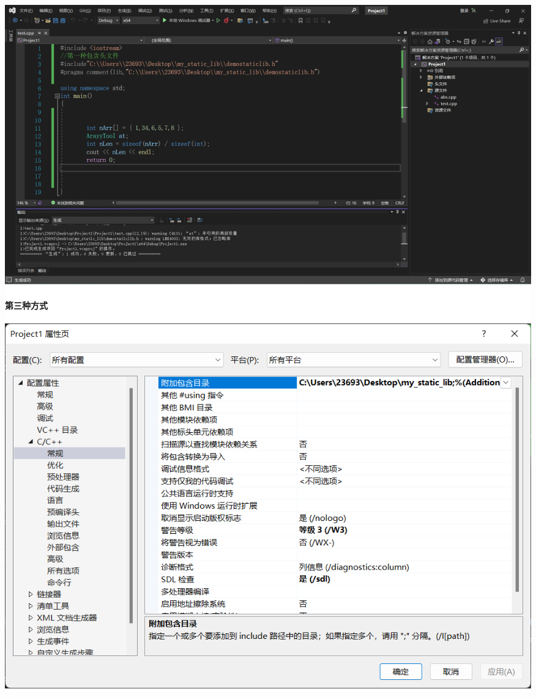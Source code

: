 ![image-20221103125954917](./assets/image-20221103125954917.png)

#### 第三种方式

![image-20221103130426872](./assets/image-20221103130426872.png)
